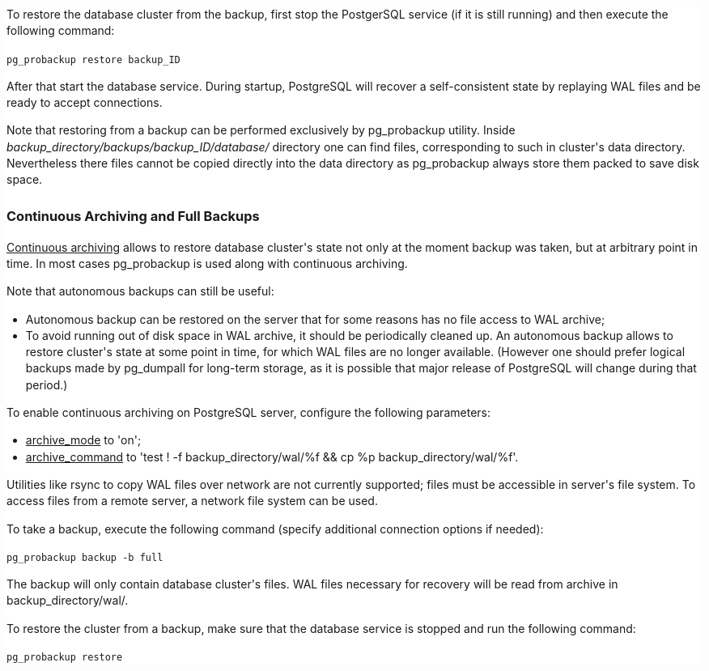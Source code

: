 To restore the database cluster from the backup, first stop the PostgerSQL service (if it is still running) and
then execute the following command:
```
pg_probackup restore backup_ID
```

After that start the database service. During startup, PostgreSQL will recover a self-consistent state by replaying
WAL files and be ready to accept connections.

Note that restoring from a backup can be performed exclusively by pg\_probackup utility.
Inside _backup\_directory/backups/backup\_ID/database/_ directory one can find files, corresponding to such in
cluster's data directory. Nevertheless there files cannot be copied directly into the data directory as
pg\_probackup always store them packed to save disk space.

### Continuous Archiving and Full Backups
[Continuous archiving](https://postgrespro.com/docs/postgresql/current/continuous-archiving.html) allows to restore
database cluster's state not only at the moment backup was taken, but at arbitrary point in time.
In most cases pg\_probackup is used along with continuous archiving.

Note that autonomous backups can still be useful:

* Autonomous backup can be restored on the server that for some reasons has no file access to WAL archive;
* To avoid running out of disk space in WAL archive, it should be periodically cleaned up.
An autonomous backup allows to restore cluster's state at some point in time, for which WAL
files are no longer available. (However one should prefer logical backups made by pg\_dumpall
for long-term storage, as it is possible that major release of PostgreSQL will change during that period.)

To enable continuous archiving on PostgreSQL server, configure the following parameters:

* [archive_mode](https://postgrespro.com/docs/postgresql/9.6/runtime-config-wal.html#guc-archive-mode) to 'on';
* [archive_command](https://postgrespro.com/docs/postgresql/9.6/runtime-config-wal.html#guc-archive-command) to 'test ! -f backup\_directory/wal/%f && cp %p backup\_directory/wal/%f'.

Utilities like rsync to copy WAL files over network are not currently supported; files must be accessible
in server's file system. To access files from a remote server, a network file system can be used.

To take a backup, execute the following command (specify additional connection options if needed):
```
pg_probackup backup -b full
```

The backup will only contain database cluster's files. WAL files necessary for recovery will be read
from archive in backup\_directory/wal/.

To restore the cluster from a backup, make sure that the database service is stopped and run the following command:
```
pg_probackup restore
```
